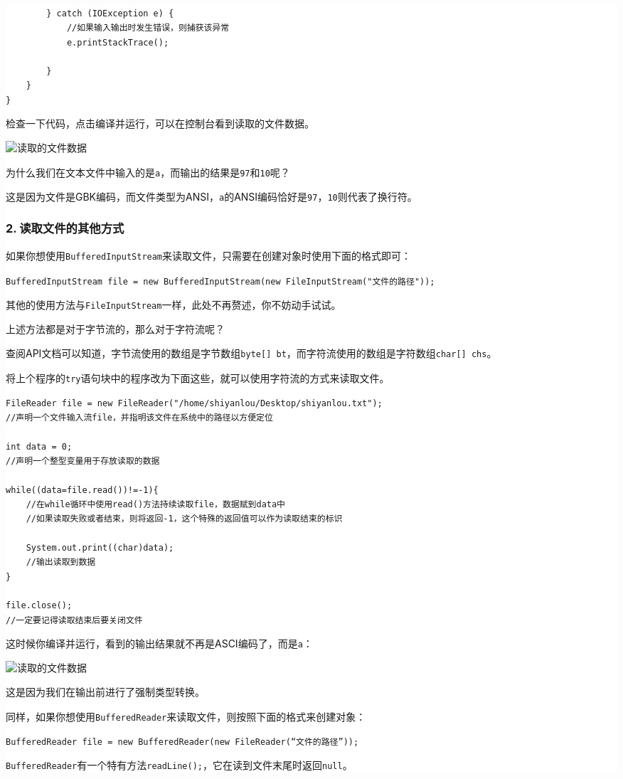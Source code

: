 ```
		} catch (IOException e) {
			//如果输入输出时发生错误，则捕获该异常
			e.printStackTrace();
			
		}
	}
}
```
检查一下代码，点击编译并运行，可以在控制台看到读取的文件数据。

![读取的文件数据](https://dn-anything-about-doc.qbox.me/document-uid85931labid1097timestamp1436423617896.png?watermark/1/image/aHR0cDovL3N5bC1zdGF0aWMucWluaXVkbi5jb20vaW1nL3dhdGVybWFyay5wbmc=/dissolve/60/gravity/SouthEast/dx/0/dy/10)

为什么我们在文本文件中输入的是`a`，而输出的结果是`97`和`10`呢？

这是因为文件是GBK编码，而文件类型为ANSI，`a`的ANSI编码恰好是`97`，`10`则代表了换行符。

### 2. 读取文件的其他方式

如果你想使用`BufferedInputStream`来读取文件，只需要在创建对象时使用下面的格式即可：
```
BufferedInputStream file = new BufferedInputStream(new FileInputStream("文件的路径"));
```
其他的使用方法与`FileInputStream`一样，此处不再赘述，你不妨动手试试。

上述方法都是对于字节流的，那么对于字符流呢？

查阅API文档可以知道，字节流使用的数组是字节数组`byte[] bt`，而字符流使用的数组是字符数组`char[] chs`。

将上个程序的`try`语句块中的程序改为下面这些，就可以使用字符流的方式来读取文件。
```
FileReader file = new FileReader("/home/shiyanlou/Desktop/shiyanlou.txt");
//声明一个文件输入流file，并指明该文件在系统中的路径以方便定位

int data = 0;
//声明一个整型变量用于存放读取的数据

while((data=file.read())!=-1){
    //在while循环中使用read()方法持续读取file，数据赋到data中
    //如果读取失败或者结束，则将返回-1，这个特殊的返回值可以作为读取结束的标识
    
    System.out.print((char)data);
    //输出读取到数据
}

file.close();
//一定要记得读取结束后要关闭文件
```
这时候你编译并运行，看到的输出结果就不再是ASCI编码了，而是`a`：

![读取的文件数据](https://dn-anything-about-doc.qbox.me/document-uid85931labid1097timestamp1436426311456.png?watermark/1/image/aHR0cDovL3N5bC1zdGF0aWMucWluaXVkbi5jb20vaW1nL3dhdGVybWFyay5wbmc=/dissolve/60/gravity/SouthEast/dx/0/dy/10)

这是因为我们在输出前进行了强制类型转换。

同样，如果你想使用`BufferedReader`来读取文件，则按照下面的格式来创建对象：
```
BufferedReader file = new BufferedReader(new FileReader(“文件的路径”));
```
`BufferedReader`有一个特有方法`readLine();`，它在读到文件末尾时返回`null`。
